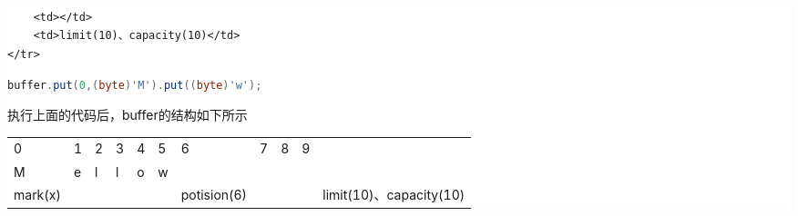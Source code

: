         <td></td>
        <td>limit(10)、capacity(10)</td>
    </tr>
</table>

```java
buffer.put(0,(byte)'M').put((byte)'w');
```

执行上面的代码后，buffer的结构如下所示

<table>
    <tr>
        <td>0</td>
        <td>1</td>
        <td>2</td>
        <td>3</td>
        <td>4</td>
        <td>5</td>
        <td>6</td>
        <td>7</td>
        <td>8</td>
        <td>9</td>
        <td></td>
    </tr>
    <tr>
        <td>M</td>
        <td>e</td>
        <td>l</td>
        <td>l</td>
        <td>o</td>
        <td>w</td>
        <td></td>
        <td></td>
        <td></td>
        <td></td>
        <td></td>
    </tr>
    <tr>
        <td>mark(x)</td>
        <td></td>
        <td></td>
        <td></td>
        <td></td>
        <td></td>
        <td>potision(6)</td>
        <td></td>
        <td></td>
        <td></td>
        <td>limit(10)、capacity(10)</td>
    </tr>
</table>

